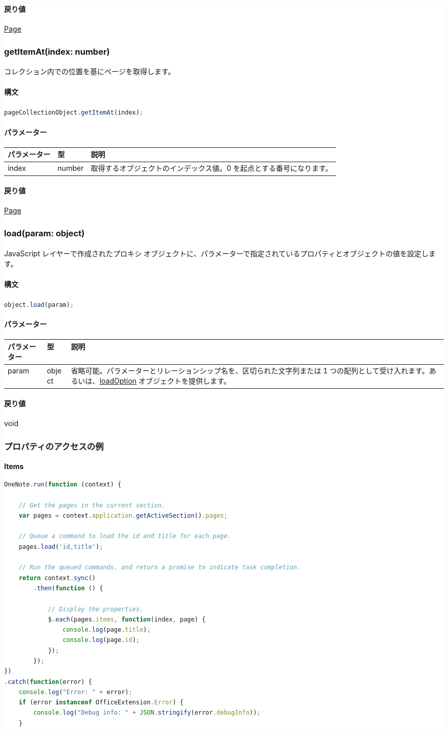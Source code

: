 #### 戻り値
[Page](page.md)

### getItemAt(index: number)
コレクション内での位置を基にページを取得します。

#### 構文
```js
pageCollectionObject.getItemAt(index);
```

#### パラメーター
| パラメーター    | 型   |説明|
|:---------------|:--------|:----------|
|index|number|取得するオブジェクトのインデックス値。0 を起点とする番号になります。|

#### 戻り値
[Page](page.md)

### load(param: object)
JavaScript レイヤーで作成されたプロキシ オブジェクトに、パラメーターで指定されているプロパティとオブジェクトの値を設定します。

#### 構文
```js
object.load(param);
```

#### パラメーター
| パラメーター    | 型   |説明|
|:---------------|:--------|:----------|
|param|object|省略可能。パラメーターとリレーションシップ名を、区切られた文字列または 1 つの配列として受け入れます。あるいは、[loadOption](loadoption.md) オブジェクトを提供します。|

#### 戻り値
void
### プロパティのアクセスの例

**Items**
```js
OneNote.run(function (context) {
    
    // Get the pages in the current section.
    var pages = context.application.getActiveSection().pages;
    
    // Queue a command to load the id and title for each page.            
    pages.load('id,title');
    
    // Run the queued commands, and return a promise to indicate task completion.
    return context.sync()
        .then(function () {
            
            // Display the properties.
            $.each(pages.items, function(index, page) {
                console.log(page.title);
                console.log(page.id);
            });
        }); 
})
.catch(function(error) {
    console.log("Error: " + error);
    if (error instanceof OfficeExtension.Error) {
        console.log("Debug info: " + JSON.stringify(error.debugInfo));
    }
```